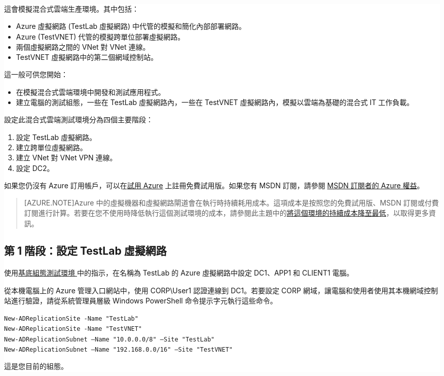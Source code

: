這會模擬混合式雲端生產環境。其中包括：

- Azure 虛擬網路 (TestLab 虛擬網路) 中代管的模擬和簡化內部部署網路。
- Azure (TestVNET) 代管的模擬跨單位部署虛擬網路。
- 兩個虛擬網路之間的 VNet 對 VNet 連線。
- TestVNET 虛擬網路中的第二個網域控制站。

這一般可供您開始：

- 在模擬混合式雲端環境中開發和測試應用程式。
- 建立電腦的測試組態，一些在 TestLab 虛擬網路內，一些在 TestVNET 虛擬網路內，模擬以雲端為基礎的混合式 IT 工作負載。

設定此混合式雲端測試環境分為四個主要階段：

1.	設定 TestLab 虛擬網路。
2.	建立跨單位虛擬網路。
3.	建立 VNet 對 VNet VPN 連線。
4.	設定 DC2。 

如果您仍沒有 Azure 訂用帳戶，可以在[試用 Azure](http://azure.microsoft.com/pricing/free-trial/) 上註冊免費試用版。如果您有 MSDN 訂閱，請參閱 [MSDN 訂閱者的 Azure 權益](http://azure.microsoft.com/pricing/member-offers/msdn-benefits-details/)。

>[AZURE.NOTE]Azure 中的虛擬機器和虛擬網路閘道會在執行時持續耗用成本。這項成本是按照您的免費試用版、MSDN 訂閱或付費訂閱進行計算。若要在您不使用時降低執行這個測試環境的成本，請參閱此主題中的[將這個環境的持續成本降至最低](#costs)，以取得更多資訊。


## 第 1 階段：設定 TestLab 虛擬網路

使用[基底組態測試環境 ](../virtual-machines/virtual-machines-base-configuration-test-environment.md)中的指示，在名稱為 TestLab 的 Azure 虛擬網路中設定 DC1、APP1 和 CLIENT1 電腦。

從本機電腦上的 Azure 管理入口網站中，使用 CORP\\User1 認證連線到 DC1。若要設定 CORP 網域，讓電腦和使用者使用其本機網域控制站進行驗證，請從系統管理員層級 Windows PowerShell 命令提示字元執行這些命令。

	New-ADReplicationSite -Name "TestLab" 
	New-ADReplicationSite -Name "TestVNET"
	New-ADReplicationSubnet –Name "10.0.0.0/8" –Site "TestLab"
	New-ADReplicationSubnet –Name "192.168.0.0/16" –Site "TestVNET"

這是您目前的組態。
